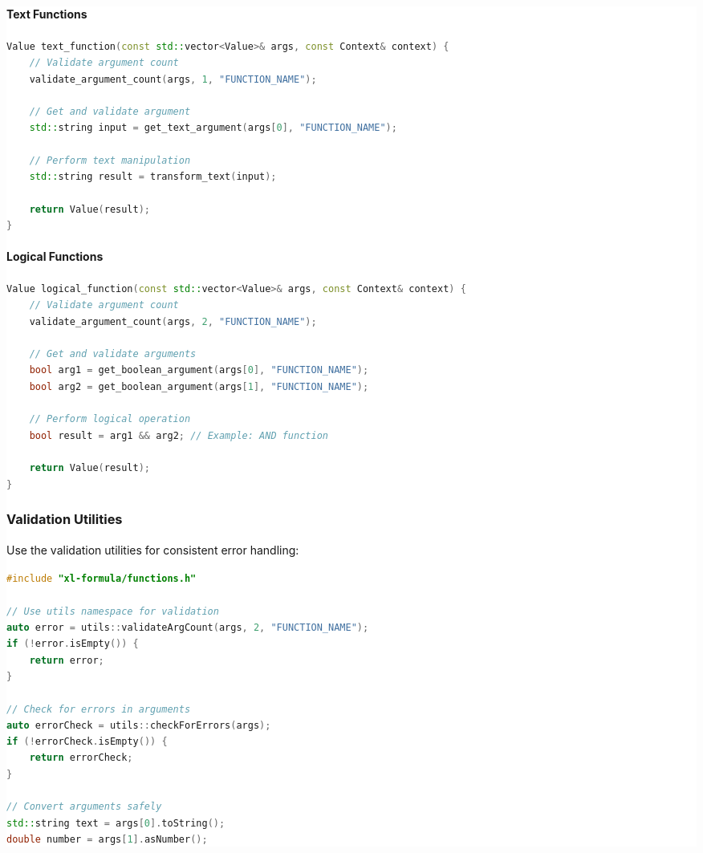 ```cpp
```

#### Text Functions
```cpp
Value text_function(const std::vector<Value>& args, const Context& context) {
    // Validate argument count
    validate_argument_count(args, 1, "FUNCTION_NAME");
    
    // Get and validate argument
    std::string input = get_text_argument(args[0], "FUNCTION_NAME");
    
    // Perform text manipulation
    std::string result = transform_text(input);
    
    return Value(result);
}
```

#### Logical Functions
```cpp
Value logical_function(const std::vector<Value>& args, const Context& context) {
    // Validate argument count
    validate_argument_count(args, 2, "FUNCTION_NAME");
    
    // Get and validate arguments
    bool arg1 = get_boolean_argument(args[0], "FUNCTION_NAME");
    bool arg2 = get_boolean_argument(args[1], "FUNCTION_NAME");
    
    // Perform logical operation
    bool result = arg1 && arg2; // Example: AND function
    
    return Value(result);
}
```

### Validation Utilities

Use the validation utilities for consistent error handling:

```cpp
#include "xl-formula/functions.h"

// Use utils namespace for validation
auto error = utils::validateArgCount(args, 2, "FUNCTION_NAME");
if (!error.isEmpty()) {
    return error;
}

// Check for errors in arguments
auto errorCheck = utils::checkForErrors(args);
if (!errorCheck.isEmpty()) {
    return errorCheck;
}

// Convert arguments safely
std::string text = args[0].toString();
double number = args[1].asNumber();
```
